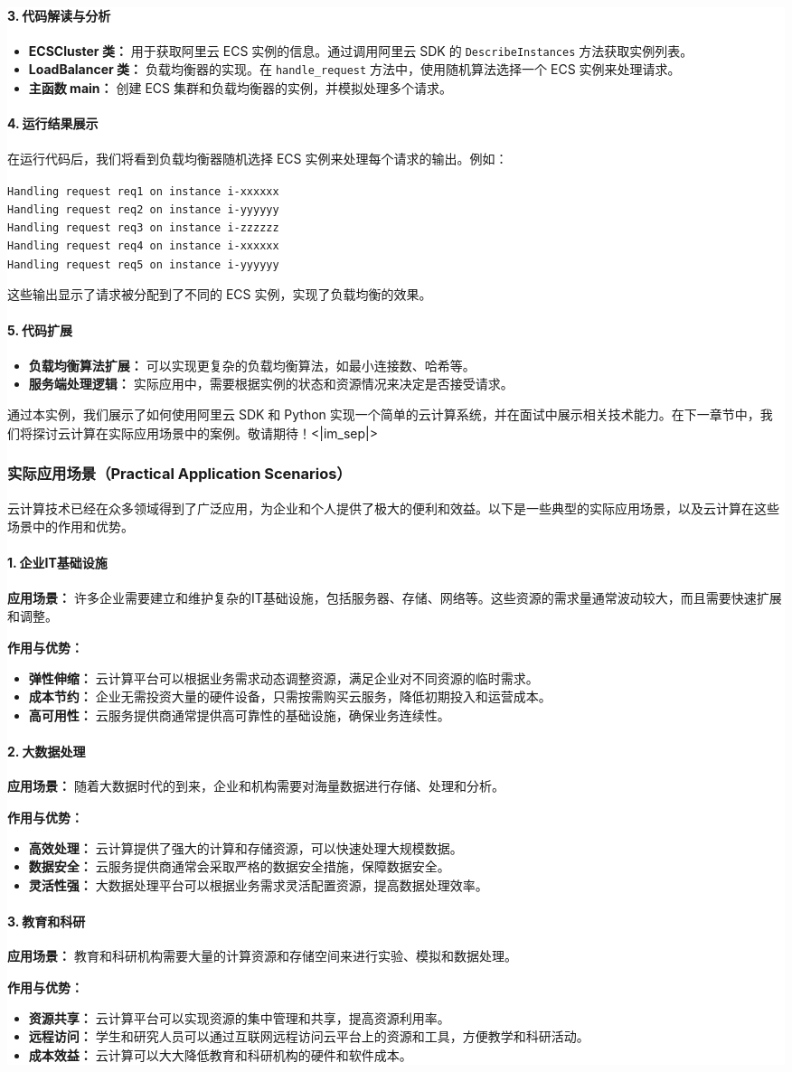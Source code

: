 #### 3. 代码解读与分析

- **ECSCluster 类：** 用于获取阿里云 ECS 实例的信息。通过调用阿里云 SDK 的 `DescribeInstances` 方法获取实例列表。
- **LoadBalancer 类：** 负载均衡器的实现。在 `handle_request` 方法中，使用随机算法选择一个 ECS 实例来处理请求。
- **主函数 main：** 创建 ECS 集群和负载均衡器的实例，并模拟处理多个请求。

#### 4. 运行结果展示

在运行代码后，我们将看到负载均衡器随机选择 ECS 实例来处理每个请求的输出。例如：

```
Handling request req1 on instance i-xxxxxx
Handling request req2 on instance i-yyyyyy
Handling request req3 on instance i-zzzzzz
Handling request req4 on instance i-xxxxxx
Handling request req5 on instance i-yyyyyy
```

这些输出显示了请求被分配到了不同的 ECS 实例，实现了负载均衡的效果。

#### 5. 代码扩展

- **负载均衡算法扩展：** 可以实现更复杂的负载均衡算法，如最小连接数、哈希等。
- **服务端处理逻辑：** 实际应用中，需要根据实例的状态和资源情况来决定是否接受请求。

通过本实例，我们展示了如何使用阿里云 SDK 和 Python 实现一个简单的云计算系统，并在面试中展示相关技术能力。在下一章节中，我们将探讨云计算在实际应用场景中的案例。敬请期待！<|im_sep|>

### 实际应用场景（Practical Application Scenarios）

云计算技术已经在众多领域得到了广泛应用，为企业和个人提供了极大的便利和效益。以下是一些典型的实际应用场景，以及云计算在这些场景中的作用和优势。

#### 1. 企业IT基础设施

**应用场景：** 许多企业需要建立和维护复杂的IT基础设施，包括服务器、存储、网络等。这些资源的需求量通常波动较大，而且需要快速扩展和调整。

**作用与优势：**
- **弹性伸缩：** 云计算平台可以根据业务需求动态调整资源，满足企业对不同资源的临时需求。
- **成本节约：** 企业无需投资大量的硬件设备，只需按需购买云服务，降低初期投入和运营成本。
- **高可用性：** 云服务提供商通常提供高可靠性的基础设施，确保业务连续性。

#### 2. 大数据处理

**应用场景：** 随着大数据时代的到来，企业和机构需要对海量数据进行存储、处理和分析。

**作用与优势：**
- **高效处理：** 云计算提供了强大的计算和存储资源，可以快速处理大规模数据。
- **数据安全：** 云服务提供商通常会采取严格的数据安全措施，保障数据安全。
- **灵活性强：** 大数据处理平台可以根据业务需求灵活配置资源，提高数据处理效率。

#### 3. 教育和科研

**应用场景：** 教育和科研机构需要大量的计算资源和存储空间来进行实验、模拟和数据处理。

**作用与优势：**
- **资源共享：** 云计算平台可以实现资源的集中管理和共享，提高资源利用率。
- **远程访问：** 学生和研究人员可以通过互联网远程访问云平台上的资源和工具，方便教学和科研活动。
- **成本效益：** 云计算可以大大降低教育和科研机构的硬件和软件成本。
